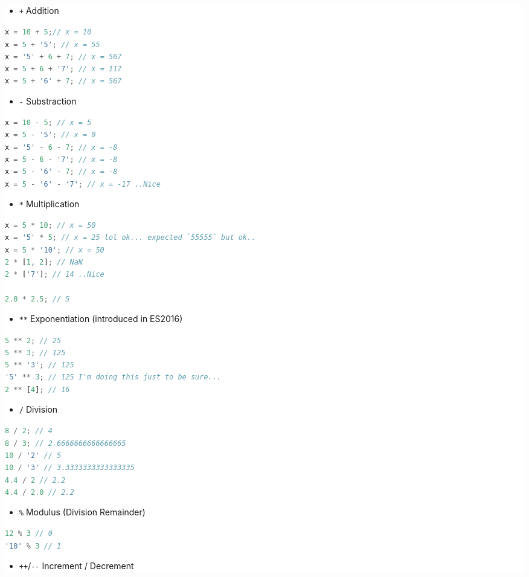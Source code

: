 - `+` Addition

```js
x = 10 + 5;// x = 10
x = 5 + '5'; // x = 55
x = '5' + 6 + 7; // x = 567
x = 5 + 6 + '7'; // x = 117
x = 5 + '6' + 7; // x = 567 
```
- `-` Substraction

```js
x = 10 - 5; // x = 5
x = 5 - '5'; // x = 0
x = '5' - 6 - 7; // x = -8
x = 5 - 6 - '7'; // x = -8
x = 5 - '6' - 7; // x = -8 
x = 5 - '6' - '7'; // x = -17 ..Nice 
```
- `*` Multiplication

```js
x = 5 * 10; // x = 50
x = '5' * 5; // x = 25 lol ok... expected `55555` but ok..
x = 5 * '10'; // x = 50
2 * [1, 2]; // NaN
2 * ['7']; // 14 ..Nice

2.0 * 2.5; // 5
```
- `**` Exponentiation (introduced in ES2016)

```js
5 ** 2; // 25
5 ** 3; // 125
5 ** '3'; // 125
'5' ** 3; // 125 I'm doing this just to be sure...
2 ** [4]; // 16
```
- `/` Division

```js
8 / 2; // 4
8 / 3; // 2.6666666666666665
10 / '2' // 5
10 / '3' // 3.3333333333333335
4.4 / 2 // 2.2
4.4 / 2.0 // 2.2
```
- `%` Modulus (Division Remainder)

```js
12 % 3 // 0
'10' % 3 // 1
```
- `++`/`--` Increment / Decrement

